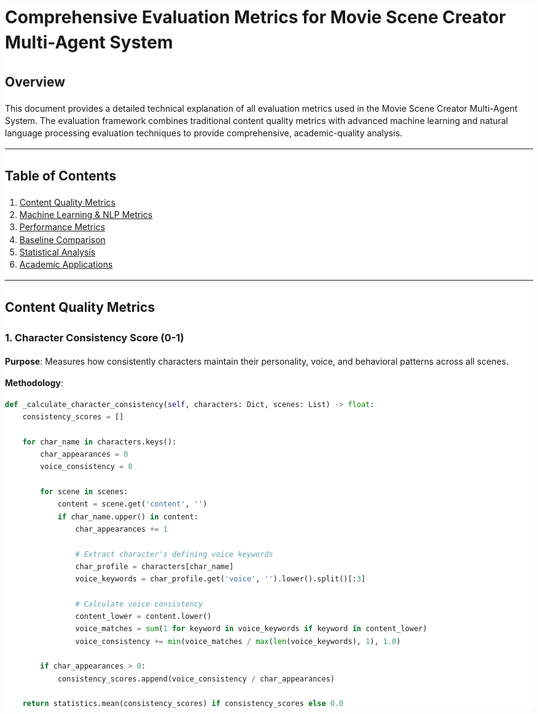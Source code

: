 # Comprehensive Evaluation Metrics for Movie Scene Creator Multi-Agent System

## Overview

This document provides a detailed technical explanation of all evaluation metrics used in the Movie Scene Creator Multi-Agent System. The evaluation framework combines traditional content quality metrics with advanced machine learning and natural language processing evaluation techniques to provide comprehensive, academic-quality analysis.

---

## Table of Contents

1. [Content Quality Metrics](#content-quality-metrics)
2. [Machine Learning & NLP Metrics](#machine-learning--nlp-metrics)
3. [Performance Metrics](#performance-metrics)
4. [Baseline Comparison](#baseline-comparison)
5. [Statistical Analysis](#statistical-analysis)
6. [Academic Applications](#academic-applications)

---

## Content Quality Metrics

### 1. Character Consistency Score (0-1)

**Purpose**: Measures how consistently characters maintain their personality, voice, and behavioral patterns across all scenes.

**Methodology**:
```python
def _calculate_character_consistency(self, characters: Dict, scenes: List) -> float:
    consistency_scores = []
    
    for char_name in characters.keys():
        char_appearances = 0
        voice_consistency = 0
        
        for scene in scenes:
            content = scene.get('content', '')
            if char_name.upper() in content:
                char_appearances += 1
                
                # Extract character's defining voice keywords
                char_profile = characters[char_name]
                voice_keywords = char_profile.get('voice', '').lower().split()[:3]
                
                # Calculate voice consistency
                content_lower = content.lower()
                voice_matches = sum(1 for keyword in voice_keywords if keyword in content_lower)
                voice_consistency += min(voice_matches / max(len(voice_keywords), 1), 1.0)
        
        if char_appearances > 0:
            consistency_scores.append(voice_consistency / char_appearances)
    
    return statistics.mean(consistency_scores) if consistency_scores else 0.0
```
